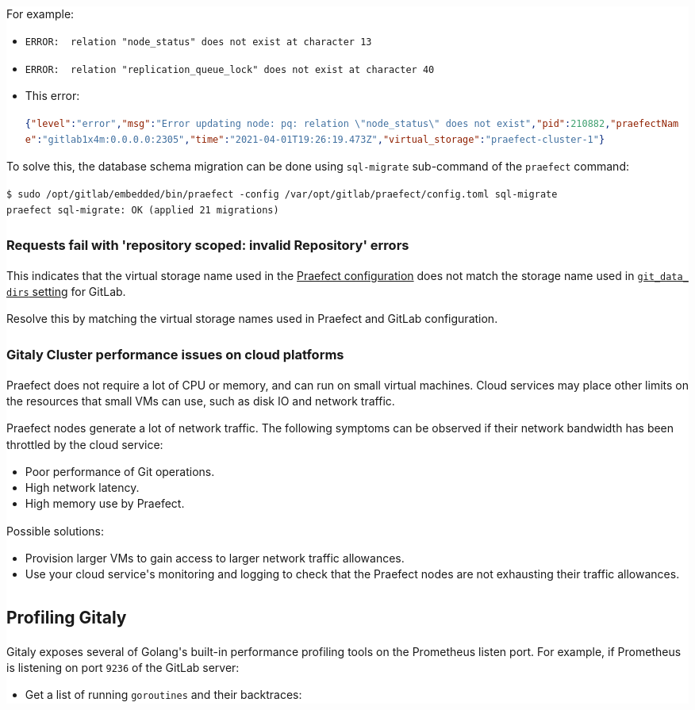 For example:

- `ERROR:  relation "node_status" does not exist at character 13`
- `ERROR:  relation "replication_queue_lock" does not exist at character 40`
- This error:

  ```json
  {"level":"error","msg":"Error updating node: pq: relation \"node_status\" does not exist","pid":210882,"praefectName":"gitlab1x4m:0.0.0.0:2305","time":"2021-04-01T19:26:19.473Z","virtual_storage":"praefect-cluster-1"}
  ```

To solve this, the database schema migration can be done using `sql-migrate` sub-command of
the `praefect` command:

```shell
$ sudo /opt/gitlab/embedded/bin/praefect -config /var/opt/gitlab/praefect/config.toml sql-migrate
praefect sql-migrate: OK (applied 21 migrations)
```

### Requests fail with 'repository scoped: invalid Repository' errors

This indicates that the virtual storage name used in the
[Praefect configuration](praefect.md#praefect) does not match the storage name used in
[`git_data_dirs` setting](praefect.md#gitaly) for GitLab.

Resolve this by matching the virtual storage names used in Praefect and GitLab configuration.

### Gitaly Cluster performance issues on cloud platforms

Praefect does not require a lot of CPU or memory, and can run on small virtual machines.
Cloud services may place other limits on the resources that small VMs can use, such as
disk IO and network traffic.

Praefect nodes generate a lot of network traffic. The following symptoms can be observed if their network bandwidth has
been throttled by the cloud service:

- Poor performance of Git operations.
- High network latency.
- High memory use by Praefect.

Possible solutions:

- Provision larger VMs to gain access to larger network traffic allowances.
- Use your cloud service's monitoring and logging to check that the Praefect nodes are not exhausting their traffic allowances.

## Profiling Gitaly

Gitaly exposes several of Golang's built-in performance profiling tools on the Prometheus listen port. For example, if Prometheus is listening
on port `9236` of the GitLab server:

- Get a list of running `goroutines` and their backtraces:
